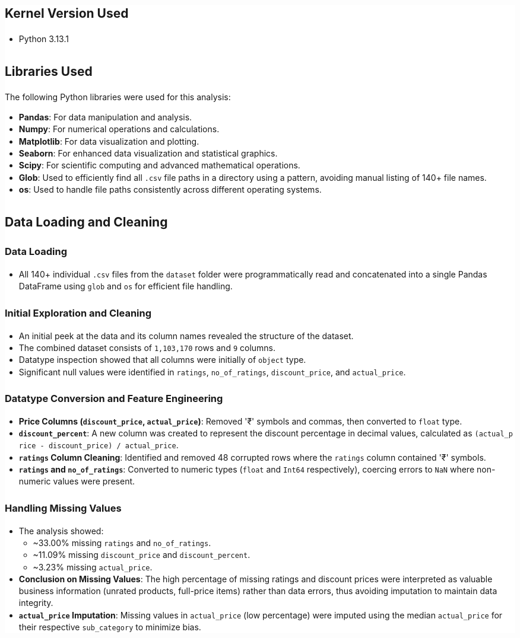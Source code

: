 ## Kernel Version Used

-   Python 3.13.1

## Libraries Used

The following Python libraries were used for this analysis:
-   **Pandas**: For data manipulation and analysis.
-   **Numpy**: For numerical operations and calculations.
-   **Matplotlib**: For data visualization and plotting.
-   **Seaborn**: For enhanced data visualization and statistical graphics.
-   **Scipy**: For scientific computing and advanced mathematical operations.
-   **Glob**: Used to efficiently find all `.csv` file paths in a directory using a pattern, avoiding manual listing of 140+ file names.
-   **os**: Used to handle file paths consistently across different operating systems.

## Data Loading and Cleaning

### Data Loading
-   All 140+ individual `.csv` files from the `dataset` folder were programmatically read and concatenated into a single Pandas DataFrame using `glob` and `os` for efficient file handling.

### Initial Exploration and Cleaning
-   An initial peek at the data and its column names revealed the structure of the dataset.
-   The combined dataset consists of `1,103,170` rows and `9` columns.
-   Datatype inspection showed that all columns were initially of `object` type.
-   Significant null values were identified in `ratings`, `no_of_ratings`, `discount_price`, and `actual_price`.

### Datatype Conversion and Feature Engineering
-   **Price Columns (`discount_price`, `actual_price`)**: Removed '₹' symbols and commas, then converted to `float` type.
-   **`discount_percent`**: A new column was created to represent the discount percentage in decimal values, calculated as `(actual_price - discount_price) / actual_price`.
-   **`ratings` Column Cleaning**: Identified and removed 48 corrupted rows where the `ratings` column contained '₹' symbols.
-   **`ratings` and `no_of_ratings`**: Converted to numeric types (`float` and `Int64` respectively), coercing errors to `NaN` where non-numeric values were present.

### Handling Missing Values
-   The analysis showed:
    -   ~33.00% missing `ratings` and `no_of_ratings`.
    -   ~11.09% missing `discount_price` and `discount_percent`.
    -   ~3.23% missing `actual_price`.
-   **Conclusion on Missing Values**: The high percentage of missing ratings and discount prices were interpreted as valuable business information (unrated products, full-price items) rather than data errors, thus avoiding imputation to maintain data integrity.
-   **`actual_price` Imputation**: Missing values in `actual_price` (low percentage) were imputed using the median `actual_price` for their respective `sub_category` to minimize bias.
